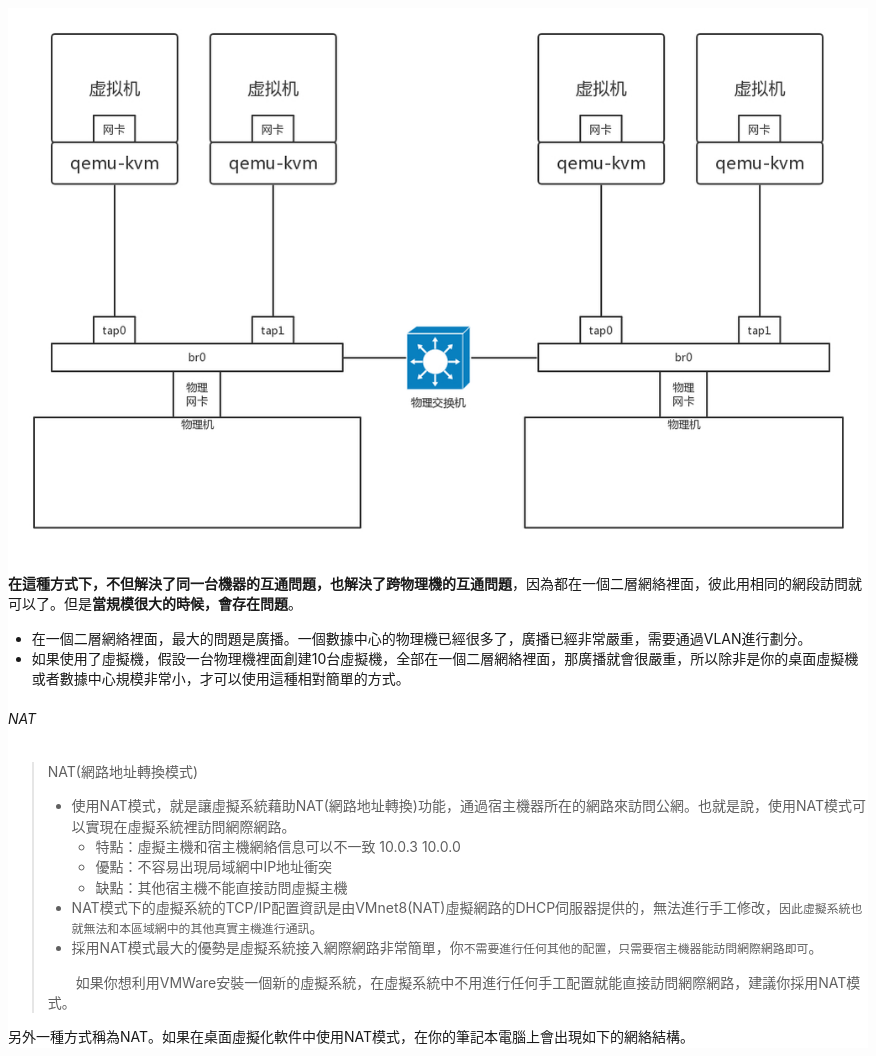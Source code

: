 <img src="./Network-protocol-6/雲中網絡7.jpeg" alt="雲中網絡7"  />

**在這種方式下，不但解決了同一台機器的互通問題，也解決了跨物理機的互通問題**，因為都在一個二層網絡裡面，彼此用相同的網段訪問就可以了。但是**當規模很大的時候，會存在問題**。

- 在一個二層網絡裡面，最大的問題是廣播。一個數據中心的物理機已經很多了，廣播已經非常嚴重，需要通過VLAN進行劃分。
- 如果使用了虛擬機，假設一台物理機裡面創建10台虛擬機，全部在一個二層網絡裡面，那廣播就會很嚴重，所以除非是你的桌面虛擬機或者數據中心規模非常小，才可以使用這種相對簡單的方式。

###### NAT

> NAT(網路地址轉換模式)
>
> - 使用NAT模式，就是讓虛擬系統藉助NAT(網路地址轉換)功能，通過宿主機器所在的網路來訪問公網。也就是說，使用NAT模式可以實現在虛擬系統裡訪問網際網路。
>   - 特點：虛擬主機和宿主機網絡信息可以不一致 10.0.3 10.0.0     
>   - 優點：不容易出現局域網中IP地址衝突     
>   - 缺點：其他宿主機不能直接訪問虛擬主機
> - NAT模式下的虛擬系統的TCP/IP配置資訊是由VMnet8(NAT)虛擬網路的DHCP伺服器提供的，無法進行手工修改，`因此虛擬系統也就無法和本區域網中的其他真實主機進行通訊`。
> - 採用NAT模式最大的優勢是虛擬系統接入網際網路非常簡單，你`不需要進行任何其他的配置，只需要宿主機器能訪問網際網路即可`。
>
> 　　如果你想利用VMWare安裝一個新的虛擬系統，在虛擬系統中不用進行任何手工配置就能直接訪問網際網路，建議你採用NAT模式。
>
> 

另外一種方式稱為NAT。如果在桌面虛擬化軟件中使用NAT模式，在你的筆記本電腦上會出現如下的網絡結構。
